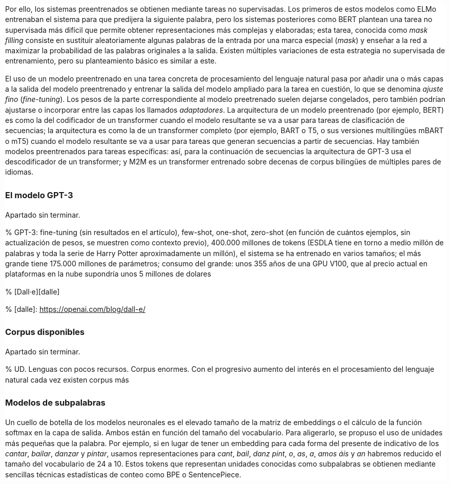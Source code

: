 Por ello, los sistemas preentrenados se obtienen mediante tareas no supervisadas. Los primeros de estos modelos como ELMo entrenaban el sistema para que predijera la siguiente palabra, pero los sistemas posteriores como BERT plantean una tarea no supervisada más difícil que permite obtener representaciones más complejas y elaboradas; esta tarea, conocida como *mask filling* consiste en sustituir aleatoriamente algunas palabras de la entrada por una marca especial (*mask*) y enseñar a la red a maximizar la probabilidad de las palabras originales a la salida. Existen múltiples variaciones de esta estrategia no supervisada de entrenamiento, pero su planteamiento básico es similar a este.

El uso de un modelo preentrenado en una tarea concreta de procesamiento del lenguaje natural pasa por añadir una o más capas a la salida del modelo preentrenado y entrenar la salida del modelo ampliado para la tarea en cuestión, lo que se denomina *ajuste fino* (*fine-tuning*). Los pesos de la parte correspondiente al modelo preetrenado suelen dejarse congelados, pero también podrían ajustarse o incorporar entre las capas los llamados *adaptadores*. La arquitectura de un modelo preentrenado (por ejemplo, BERT) es como la del codificador de un transformer cuando el modelo resultante se va a usar para tareas de clasificación de secuencias; la arquitectura es como la de un transformer completo (por ejemplo, BART o T5, o sus versiones multilingües mBART o mT5) cuando el modelo resultante se va a usar para tareas que generan secuencias a partir de secuencias. Hay también modelos preentrenados para tareas específicas: así, para la continuación de secuencias la arquitectura de GPT-3 usa el descodificador de un transformer; y M2M es un transformer entrenado sobre decenas de corpus bilingües de múltiples pares de idiomas.

### El modelo GPT-3

Apartado sin terminar.

% GPT-3: fine-tuning (sin resultados en el artículo), few-shot, one-shot, zero-shot (en función de cuántos ejemplos, sin actualización de pesos, se muestren como contexto previo), 400.000 millones de tokens (ESDLA tiene en torno a medio millón de palabras y toda la serie de Harry Potter aproximadamente un millón), el sistema se ha entrenado en varios tamaños; el más grande tiene 175.000 millones de parámetros; consumo del grande: unos 355 años de una GPU V100, que al precio actual en plataformas en la nube supondría unos 5 millones de dolares

% [Dall·e][dalle] 

% [dalle]: https://openai.com/blog/dall-e/

### Corpus disponibles

Apartado sin terminar.

% UD. Lenguas con pocos recursos. Corpus enormes. Con el progresivo aumento del interés en el procesamiento del lenguaje natural cada vez existen corpus más 

### Modelos de subpalabras

Un cuello de botella de los modelos neuronales es el elevado tamaño de la matriz de embeddings o el cálculo de la función softmax en la capa de salida. Ambos están en función del tamaño del vocabulario. Para aligerarlo, se propuso el uso de unidades más pequeñas que la palabra. Por ejemplo, si en lugar de tener un embedding para cada forma del presente de indicativo de los *cantar*, *bailar*, *danzar* y *pintar*, usamos representaciones para *cant*, *bail*, *danz* *pint*, *o*, *as*, *a*, *amos* *áis* y *an* habremos reducido el tamaño del vocabulario de 24 a 10. Estos tokens que representan unidades conocidas como subpalabras se obtienen mediante sencillas técnicas estadísticas de conteo como BPE o SentencePiece.


[jelineck]: http://www.lrec-conf.org/lrec2004/doc/jelinek.pdf
[bengio]: https://www.jmlr.org/papers/volume3/bengio03a/bengio03a.pdf
[lecun]: https://ruder.io/highlights-nips-2016/#generalartificialintelligence
[fasttext]: https://fasttext.cc/